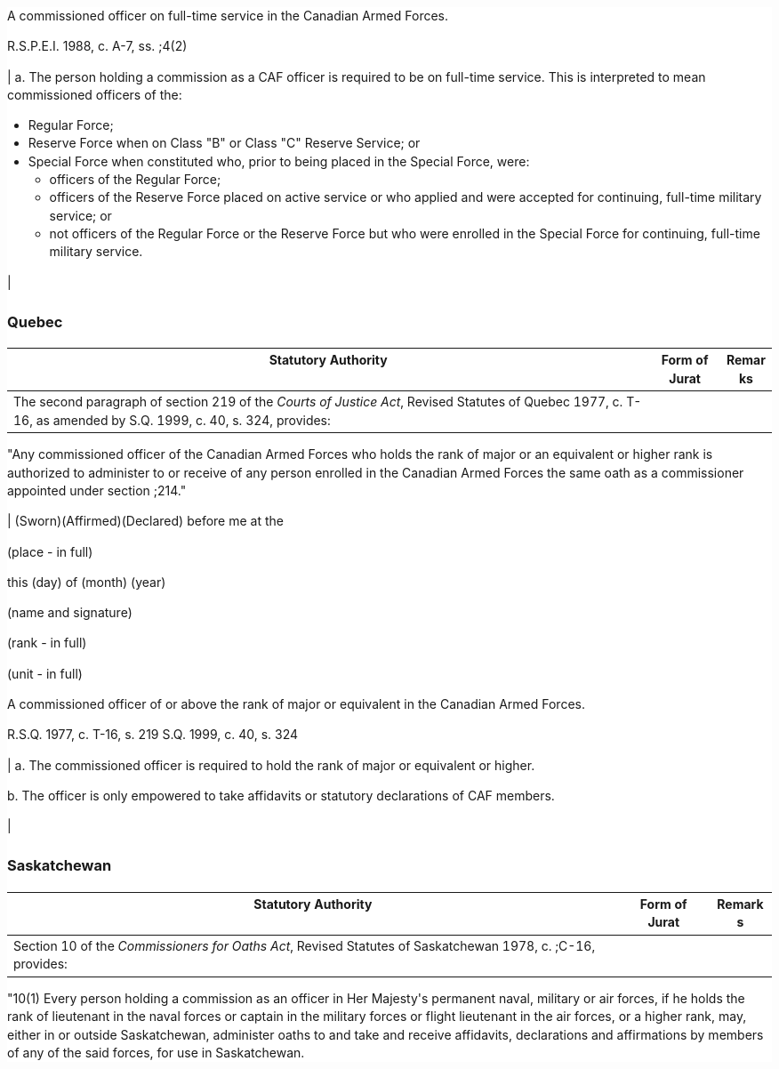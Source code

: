A commissioned officer on full-time service in the Canadian Armed Forces.

R.S.P.E.I. 1988, c. A-7, ss. ;4(2)

 | a. The person holding a commission as a CAF officer is required to be on full-time service. This is interpreted to mean commissioned officers of the:

*   Regular Force;
*   Reserve Force when on Class "B" or Class "C" Reserve Service; or
*   Special Force when constituted who, prior to being placed in the Special Force, were:
    *   officers of the Regular Force;
    *   officers of the Reserve Force placed on active service or who applied and were accepted for continuing, full-time military service; or
    *   not officers of the Regular Force or the Reserve Force but who were enrolled in the Special Force for continuing, full-time military service.

 |

### Quebec

| Statutory Authority | Form of Jurat | Remarks |
| --- | --- | --- |
| The second paragraph of section 219 of the _Courts of Justice Act_, Revised Statutes of Quebec 1977, c. T-16, as amended by S.Q. 1999, c. 40, s. 324, provides:
"Any commissioned officer of the Canadian Armed Forces who holds the rank of major or an equivalent or higher rank is authorized to administer to or receive of any person enrolled in the Canadian Armed Forces the same oath as a commissioner appointed under section ;214."

 | (Sworn)(Affirmed)(Declared) before me at the

(place - in full)

this (day) of (month) (year)

(name and signature)

(rank - in full)

(unit - in full)

A commissioned officer of or above the rank of major or equivalent in the Canadian Armed Forces.

R.S.Q. 1977, c. T-16, s. 219 S.Q. 1999, c. 40, s. 324

 | a. The commissioned officer is required to hold the rank of major or equivalent or higher.

b. The officer is only empowered to take affidavits or statutory declarations of CAF members.

 |

### Saskatchewan

| Statutory Authority | Form of Jurat | Remarks |
| --- | --- | --- |
| Section 10 of the _Commissioners for Oaths Act_, Revised Statutes of Saskatchewan 1978, c. ;C-16, provides:
"10(1) Every person holding a commission as an officer in Her Majesty's permanent naval, military or air forces, if he holds the rank of lieutenant in the naval forces or captain in the military forces or flight lieutenant in the air forces, or a higher rank, may, either in or outside Saskatchewan, administer oaths to and take and receive affidavits, declarations and affirmations by members of any of the said forces, for use in Saskatchewan.
